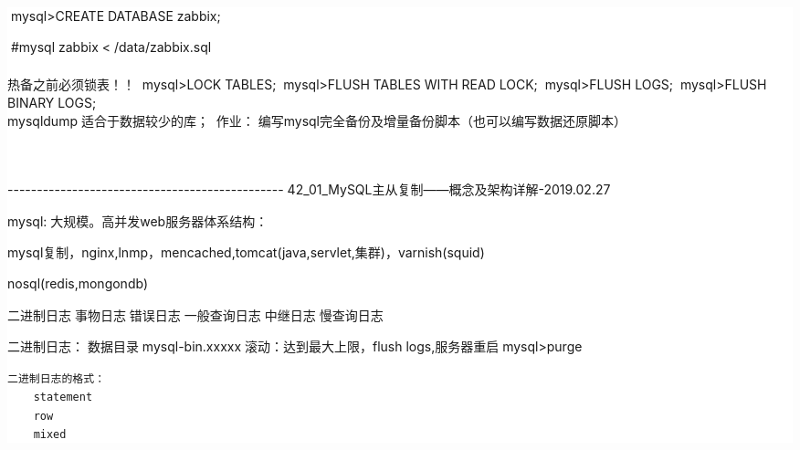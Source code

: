 ​	mysql>CREATE DATABASE zabbix;

​	#mysql zabbix < /data/zabbix.sql
​	
​	
​	热备之前必须锁表！！
​	mysql>LOCK TABLES;
​	mysql>FLUSH TABLES WITH READ LOCK;
​	mysql>FLUSH LOGS;
​	mysql>FLUSH BINARY LOGS;
​	
​	mysqldump 适合于数据较少的库；
​	作业：
​		编写mysql完全备份及增量备份脚本（也可以编写数据还原脚本）
​		
​	
​	

















\-----------------------------------------------
42_01_MySQL主从复制——概念及架构详解-2019.02.27

mysql:
	大规模。高并发web服务器体系结构：
	
mysql复制，nginx,lnmp，mencached,tomcat(java,servlet,集群)，varnish(squid)

nosql(redis,mongondb)

二进制日志
事物日志
错误日志
一般查询日志
中继日志
慢查询日志

二进制日志：
	数据目录
	mysql-bin.xxxxx
		滚动：达到最大上限，flush logs,服务器重启
		mysql>purge 
	
	二进制日志的格式：
		statement
		row
		mixed
		
